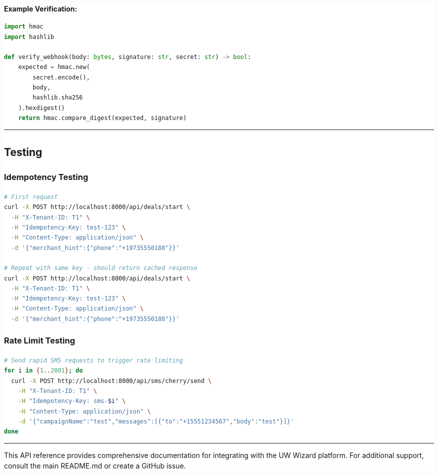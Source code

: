 **Example Verification:**
```python
import hmac
import hashlib

def verify_webhook(body: bytes, signature: str, secret: str) -> bool:
    expected = hmac.new(
        secret.encode(), 
        body, 
        hashlib.sha256
    ).hexdigest()
    return hmac.compare_digest(expected, signature)
```

---

## Testing

### Idempotency Testing
```bash
# First request
curl -X POST http://localhost:8000/api/deals/start \
  -H "X-Tenant-ID: T1" \
  -H "Idempotency-Key: test-123" \
  -H "Content-Type: application/json" \
  -d '{"merchant_hint":{"phone":"+19735550188"}}'

# Repeat with same key - should return cached response
curl -X POST http://localhost:8000/api/deals/start \
  -H "X-Tenant-ID: T1" \
  -H "Idempotency-Key: test-123" \
  -H "Content-Type: application/json" \
  -d '{"merchant_hint":{"phone":"+19735550188"}}'
```

### Rate Limit Testing
```bash
# Send rapid SMS requests to trigger rate limiting
for i in {1..2001}; do
  curl -X POST http://localhost:8000/api/sms/cherry/send \
    -H "X-Tenant-ID: T1" \
    -H "Idempotency-Key: sms-$i" \
    -H "Content-Type: application/json" \
    -d '{"campaignName":"test","messages":[{"to":"+15551234567","body":"test"}]}'
done
```

---

This API reference provides comprehensive documentation for integrating with the UW Wizard platform. For additional support, consult the main README.md or create a GitHub issue.